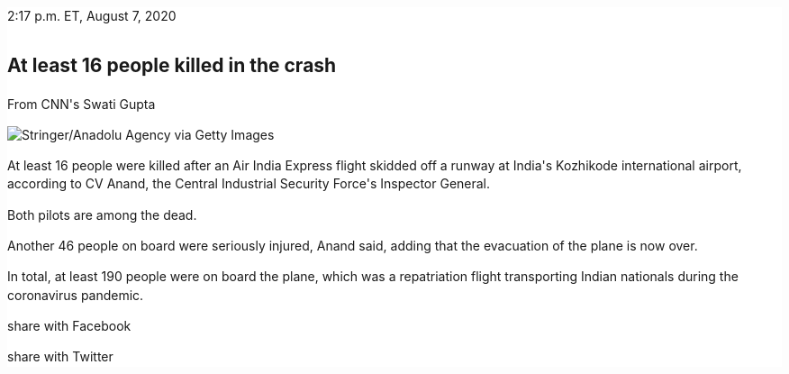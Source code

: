 </div>

</div>

</div>

<span class="time-deltastyles__TimeTag-sc-1tyycbg-0 MIlvp">2:17 p.m. ET,
August 7, 2020</span>

## At least 16 people killed in the crash

From CNN's Swati Gupta

<div class="Box-sc-1fet97o-0 post-content-rendered render-stellar-contentstyles__Content-sc-9v7nwy-0 ivqjEu">

<div class="Box-sc-1fet97o-0 image-with-captionstyles__ImageWithCaptionWrapper-sc-17jmou0-0 eWDxVG">

![Stringer/Anadolu Agency via Getty
Images](https://dynaimage.cdn.cnn.com/cnn/digital-images/org/113b2406-2a19-43bb-bd95-6514acbdb39c.jpg)

</div>

At least 16 people were killed after an Air India Express flight skidded
off a runway at India's Kozhikode international airport, according to CV
Anand, the Central Industrial Security Force's Inspector General.

Both pilots are among the dead.

Another 46 people on board were seriously injured, Anand said, adding
that the evacuation of the plane is now over.

In total, at least 190 people were on board the plane, which was a
repatriation flight transporting Indian nationals during the coronavirus
pandemic.

</div>

<div class="sc-eHgmQL sc-hmzhuo kwTdMY" open="false">

<div class="sc-gPEVay LBYgI">

<div class="sc-eHgmQL sc-frDJqD leHdEB">

<div class="Flex-sc-1sqrs56-0 juWdml">

<div class="Box-sc-1fet97o-0 bdnLKJ">

share with Facebook

</div>

<div class="Box-sc-1fet97o-0 bdnLKJ">

share with Twitter

</div>

<div class="Box-sc-1fet97o-0 bdnLKJ">
